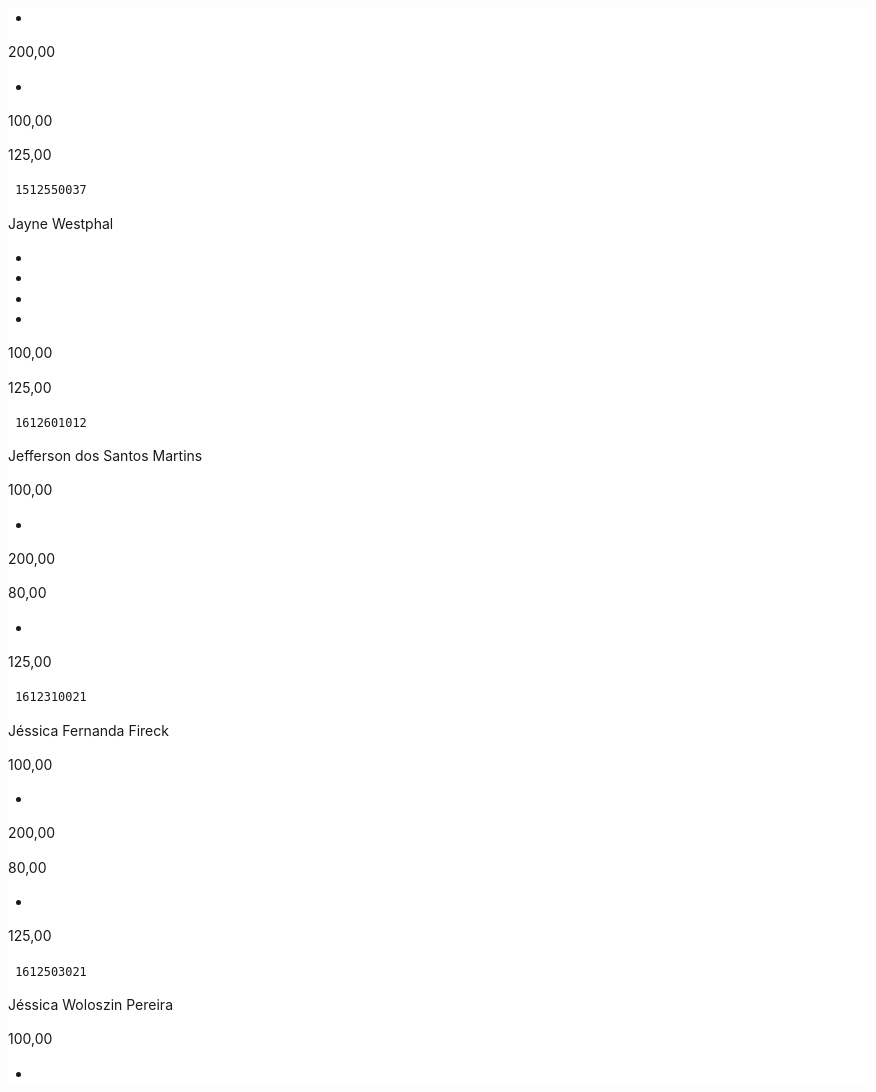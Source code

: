    -

   200,00

   -

   100,00

   125,00

     1512550037

   Jayne Westphal

   -

   -

   -

   -

   100,00

   125,00

     1612601012

   Jefferson dos Santos Martins

   100,00

   -

   200,00

   80,00

   -

   125,00

     1612310021

   Jéssica Fernanda Fireck

   100,00

   -

   200,00

   80,00

   -

   125,00

     1612503021

   Jéssica Woloszin Pereira

   100,00

   -
